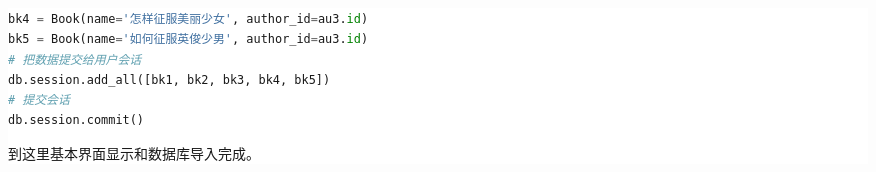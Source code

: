 ```python
bk4 = Book(name='怎样征服美丽少女', author_id=au3.id)
bk5 = Book(name='如何征服英俊少男', author_id=au3.id)
# 把数据提交给用户会话
db.session.add_all([bk1, bk2, bk3, bk4, bk5])
# 提交会话
db.session.commit()
```

到这里基本界面显示和数据库导入完成。

